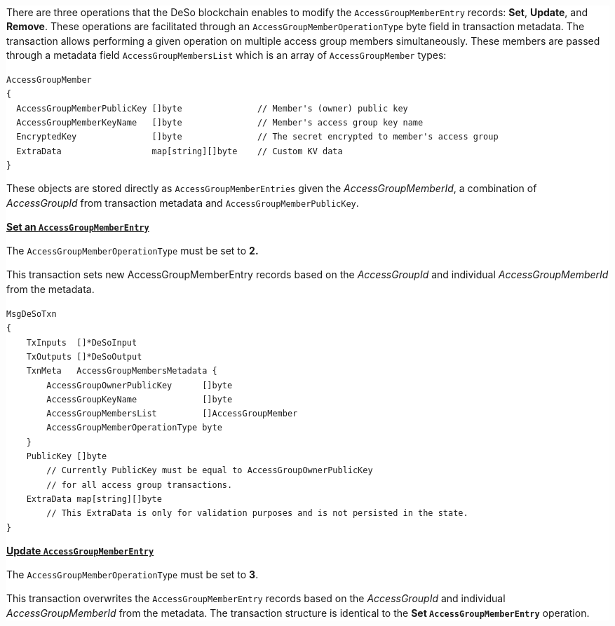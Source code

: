 There are three operations that the DeSo blockchain enables to modify the `AccessGroupMemberEntry` records: **Set**, **Update**, and **Remove**. These operations are facilitated through an `AccessGroupMemberOperationType` byte field in transaction metadata. The transaction allows performing a given operation on multiple access group members simultaneously. These members are passed through a metadata field `AccessGroupMembersList` which is an array of `AccessGroupMember` types:


```
AccessGroupMember
{
  AccessGroupMemberPublicKey []byte               // Member's (owner) public key
  AccessGroupMemberKeyName   []byte               // Member's access group key name
  EncryptedKey               []byte               // The secret encrypted to member's access group
  ExtraData                  map[string][]byte    // Custom KV data
}
```


These objects are stored directly as `AccessGroupMemberEntries` given the *AccessGroupMemberId*, a combination of *AccessGroupId* from transaction metadata and `AccessGroupMemberPublicKey`.

<strong><span style="text-decoration:underline;">Set an <code>AccessGroupMemberEntry</code></span></strong>

The `AccessGroupMemberOperationType` must be set to **2.**

This transaction sets new AccessGroupMemberEntry records based on the _AccessGroupId_ and individual _AccessGroupMemberId_ from the metadata.


```
MsgDeSoTxn
{
    TxInputs  []*DeSoInput
    TxOutputs []*DeSoOutput
    TxnMeta   AccessGroupMembersMetadata {
        AccessGroupOwnerPublicKey      []byte
        AccessGroupKeyName             []byte
        AccessGroupMembersList         []AccessGroupMember
        AccessGroupMemberOperationType byte
    }
    PublicKey []byte
        // Currently PublicKey must be equal to AccessGroupOwnerPublicKey
        // for all access group transactions. 
    ExtraData map[string][]byte 
        // This ExtraData is only for validation purposes and is not persisted in the state.
}
```


<strong><span style="text-decoration:underline;">Update <code>AccessGroupMemberEntry</code></span></strong>

The `AccessGroupMemberOperationType` must be set to **3**.

This transaction overwrites the `AccessGroupMemberEntry` records based on the *AccessGroupId* and individual *AccessGroupMemberId* from the metadata. The transaction structure is identical to the **Set `AccessGroupMemberEntry`** operation.


[^1]: It is worth noting that in our approach, only a single party is responsible for the secret generation. We do not consider a key-agreement scenario. While a single owner key pair is used in the registration and operation of an access group, other keys can be given permissions to this owner key pair via DeSo derived keys.
[^2]: When we use the asymptotic big-O notation to describe computational complexity, the base operation we’re counting is encryption/decryption.
[^3]: Key rotation refers to a scenario where we remove members from the key exchange group while simultaneously changing the group’s key to a new one, only shared with the new key exchange group. We dedicated a section later in the document regarding key rotations.
[^4]: Messages sent between the parties were secured by public-key encryption using ECIES. The parties would compute an ECDH shared secret on the secp256k1 elliptic curve and then use it to encrypt their messages via AES safely. The ciphertext would finally be stored on the DeSo replicated state machine for the consumption of the application layer.
[^5]: In particular, the shared secret ECDH scheme used in direct messaging has no intuitive expansion to non-interactive group secret sharing.
[^6]: Multiparty key exchange problem has many solutions in literature, such as this notable [example](https://eprint.iacr.org/2013/642.pdf).
[^7]: DeSo derived keys allow users to give account permissions to chosen public keys. Access groups could be used to distribute derived key secrets among multiple users on-chain.
[^8]: Section 5.1 of [SEC 1](https://www.secg.org/sec1-v2.pdf).
[^9]: Access groups can be characterized as a multiparty version of the encryption-based Authenticated Key Exchange, for example, as defined in [Section 21.2 of Boneh, Shoup](http://toc.cryptobook.us/book.pdf).
[^10]: In case the user wants a shorter key name, DeSo core currently appends padding of byte(0) characters until reaching 32 characters in length. This suffix can also easily be erased to get the initial key name.
[^11]: One can indicate that this is the scheme used by setting an optional flag in access group’s `ExtraData` such as: `ExtraData["EncryptedKeyStandard"]: "ecies"`
[^12]: Use little-endian encoding for the version.
[^13]: Privilege Escalation Attacks refer to Bitcoin’s Hierarchical Wallet derivation. In the attack, the holder of any of the child keys, along with the main public key can deduce the private keys of any other children’s keys. There have been proposals that offer wallet derivation without privilege escalation, [such as this work](https://ieeexplore.ieee.org/document/8625151).
[^14]: The individual values for the “default-key” string are `[100, 101, 102, 97, 117, 108, 116, 45, 107, 101, 121]`
[^15]: <em>wrap(...)</em> here means that the ASCII string “default-key” is padded with a byte(0) suffix until reaching 32 bytes in length.
[^16]: To maintain backward compatibility, Key Refresh should never permanently erase past secrets. Instead, it should use a Backward Link as described in Appendix A.
[^17]: There is a constant factor so, in practice, it is more like 40-60.
[^18]: In the diagram, the blue sub-group objects are of type AccessGroupMemberEntry, whereas only the root node is of type AccessGroupEntry. In addition, each sub-group must have an AccessGroupEntry registered.
[^19]: This refers to tree traversal, [more information here](https://en.wikipedia.org/wiki/Tree_traversal).
[^20]: The “-” character has a byte encoding of byte(45), and the _id_ function uses little-endian encoding.
[^21]: Members can be removed, which may cause the tree to lose balance. Many re-balancing algorithms can be used. We recommend one approach of only inserting the next largest index.
[^22]: It’s worth noting that any Backward Links should be appropriately interpreted while traversing up the tree.
[^23]: We colloquially use the term HD wallet-like to describe a user-seeded publicly computable Priv/Pk derivation. To be more precise, let us show an example. Given ECC private key **_d_** and base point **_G_**, the user uses seed **_s_** to compute derived private key **_d + s_**, and public key (**_d_** + **_s_**) * **_G_**. This scheme has our desired property where anyone could select a **_sp_** and find user’s derived public key **_d_** * **_G_** + **_sp_** * **_G_**. A more intricate scheme might be needed in practice to ensure user safety and privacy.